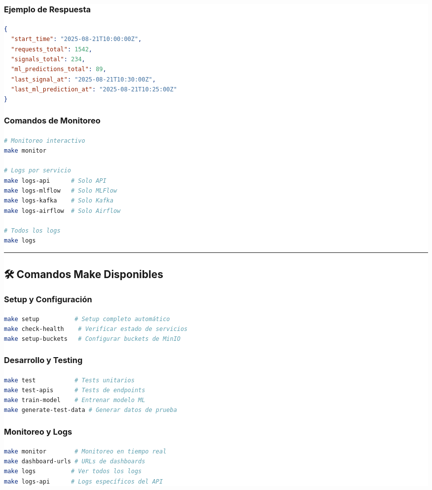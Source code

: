 ### Ejemplo de Respuesta

```json
{
  "start_time": "2025-08-21T10:00:00Z",
  "requests_total": 1542,
  "signals_total": 234, 
  "ml_predictions_total": 89,
  "last_signal_at": "2025-08-21T10:30:00Z",
  "last_ml_prediction_at": "2025-08-21T10:25:00Z"
}
```

### Comandos de Monitoreo

```bash
# Monitoreo interactivo
make monitor

# Logs por servicio
make logs-api      # Solo API
make logs-mlflow   # Solo MLFlow  
make logs-kafka    # Solo Kafka
make logs-airflow  # Solo Airflow

# Todos los logs
make logs
```

---

## 🛠️ Comandos Make Disponibles

### Setup y Configuración
```bash
make setup          # Setup completo automático
make check-health    # Verificar estado de servicios  
make setup-buckets   # Configurar buckets de MinIO
```

### Desarrollo y Testing  
```bash
make test           # Tests unitarios
make test-apis      # Tests de endpoints
make train-model    # Entrenar modelo ML
make generate-test-data # Generar datos de prueba
```

### Monitoreo y Logs
```bash
make monitor        # Monitoreo en tiempo real
make dashboard-urls # URLs de dashboards
make logs          # Ver todos los logs
make logs-api      # Logs específicos del API
```

